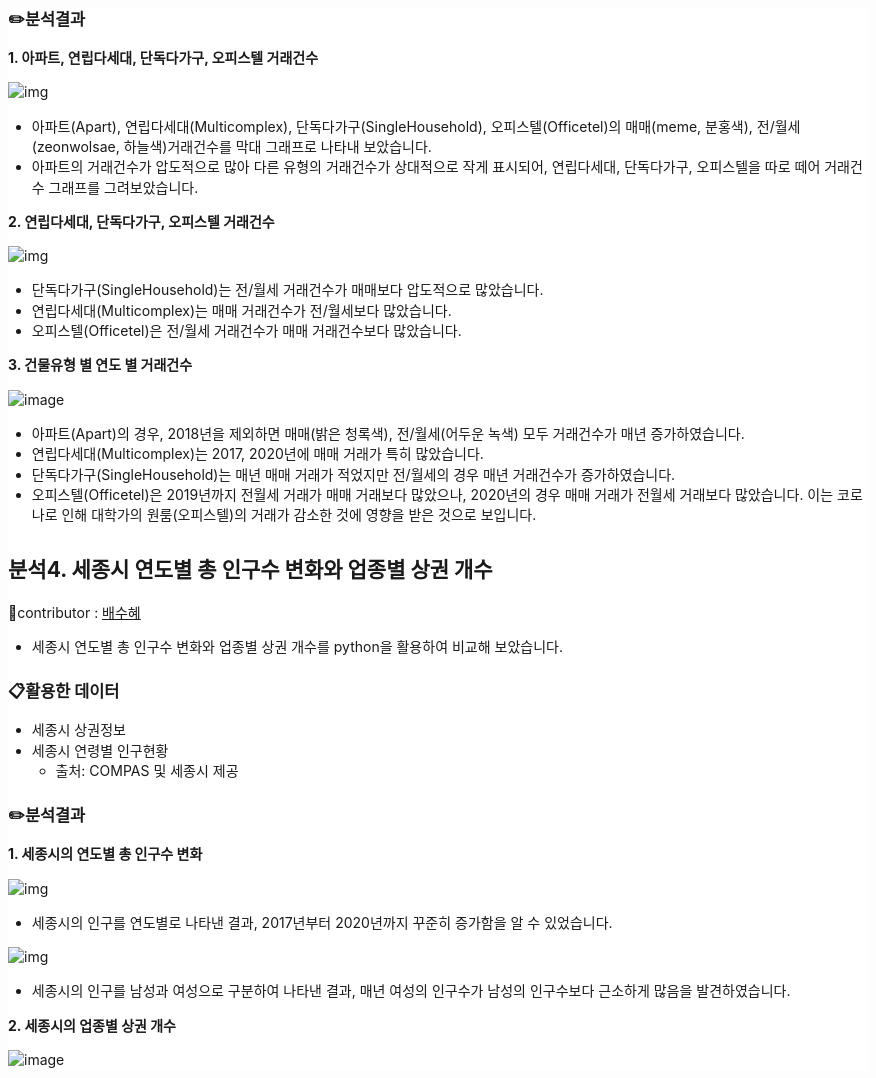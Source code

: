 ### ✏️분석결과

**1. 아파트, 연립다세대, 단독다가구, 오피스텔 거래건수**

![img](https://user-images.githubusercontent.com/33304926/147366094-ed5da4a6-0aaf-48a0-a7af-68972a4b103c.png)

- 아파트(Apart), 연립다세대(Multicomplex), 단독다가구(SingleHousehold), 오피스텔(Officetel)의 매매(meme, 분홍색), 전/월세(zeonwolsae, 하늘색)거래건수를 막대 그래프로 나타내 보았습니다.
- 아파트의 거래건수가 압도적으로 많아 다른 유형의 거래건수가 상대적으로 작게 표시되어, 연립다세대, 단독다가구, 오피스텔을 따로 떼어 거래건수 그래프를 그려보았습니다.

**2. 연립다세대, 단독다가구, 오피스텔 거래건수**

![img](https://user-images.githubusercontent.com/33304926/147366188-d673c22f-1889-48a4-9c43-09fcb1cc67ce.png)

- 단독다가구(SingleHousehold)는 전/월세 거래건수가 매매보다 압도적으로 많았습니다.
- 연립다세대(Multicomplex)는 매매 거래건수가 전/월세보다 많았습니다.
- 오피스텔(Officetel)은 전/월세 거래건수가 매매 거래건수보다 많았습니다.

**3. 건물유형 별 연도 별 거래건수**

![image](https://user-images.githubusercontent.com/33304926/147366326-42d70553-5aec-47fa-b620-0c28b6f79e21.png)

- 아파트(Apart)의 경우, 2018년을 제외하면 매매(밝은 청록색), 전/월세(어두운 녹색) 모두 거래건수가 매년 증가하였습니다.
- 연립다세대(Multicomplex)는 2017, 2020년에 매매 거래가 특히 많았습니다.
- 단독다가구(SingleHousehold)는 매년 매매 거래가 적었지만 전/월세의 경우 매년 거래건수가 증가하였습니다.
- 오피스텔(Officetel)은 2019년까지 전월세 거래가 매매 거래보다 많았으나, 2020년의 경우 매매 거래가 전월세 거래보다 많았습니다. 이는 코로나로 인해 대학가의 원룸(오피스텔)의 거래가 감소한 것에 영향을 받은 것으로 보입니다.

## 분석4. 세종시 연도별 총 인구수 변화와 업종별 상권 개수

👤contributor : [배수혜](https://github.com/SuHae-Bae)

- 세종시 연도별 총 인구수 변화와 업종별 상권 개수를 python을 활용하여 비교해 보았습니다.

### 📋활용한 데이터

- 세종시 상권정보
- 세종시 연령별 인구현황
  - 출처: COMPAS 및 세종시 제공

### ✏️분석결과

**1. 세종시의 연도별 총 인구수 변화**

![img](https://user-images.githubusercontent.com/33304926/147366596-9d68b85b-362f-4122-8014-5d4a7f3e2044.png)

- 세종시의 인구를 연도별로 나타낸 결과, 2017년부터 2020년까지 꾸준히 증가함을 알 수 있었습니다.

![img](https://user-images.githubusercontent.com/33304926/147366684-a9733673-42f2-4a12-88c8-c62a70236f17.png)

- 세종시의 인구를 남성과 여성으로 구분하여 나타낸 결과, 매년 여성의 인구수가 남성의 인구수보다 근소하게 많음을 발견하였습니다.

**2. 세종시의 업종별 상권 개수**

![image](https://user-images.githubusercontent.com/33304926/147366728-2614b1eb-4642-47eb-9618-e66b8b93a2f6.png)

